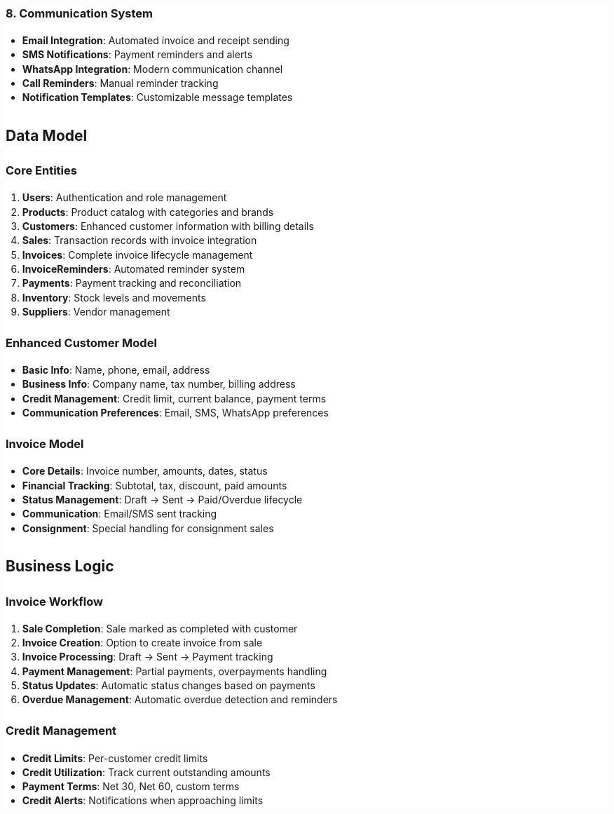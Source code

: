 ### 8. Communication System
- **Email Integration**: Automated invoice and receipt sending
- **SMS Notifications**: Payment reminders and alerts
- **WhatsApp Integration**: Modern communication channel
- **Call Reminders**: Manual reminder tracking
- **Notification Templates**: Customizable message templates

## Data Model

### Core Entities
1. **Users**: Authentication and role management
2. **Products**: Product catalog with categories and brands
3. **Customers**: Enhanced customer information with billing details
4. **Sales**: Transaction records with invoice integration
5. **Invoices**: Complete invoice lifecycle management
6. **InvoiceReminders**: Automated reminder system
7. **Payments**: Payment tracking and reconciliation
8. **Inventory**: Stock levels and movements
9. **Suppliers**: Vendor management

### Enhanced Customer Model
- **Basic Info**: Name, phone, email, address
- **Business Info**: Company name, tax number, billing address
- **Credit Management**: Credit limit, current balance, payment terms
- **Communication Preferences**: Email, SMS, WhatsApp preferences

### Invoice Model
- **Core Details**: Invoice number, amounts, dates, status
- **Financial Tracking**: Subtotal, tax, discount, paid amounts
- **Status Management**: Draft → Sent → Paid/Overdue lifecycle
- **Communication**: Email/SMS sent tracking
- **Consignment**: Special handling for consignment sales

## Business Logic

### Invoice Workflow
1. **Sale Completion**: Sale marked as completed with customer
2. **Invoice Creation**: Option to create invoice from sale
3. **Invoice Processing**: Draft → Sent → Payment tracking
4. **Payment Management**: Partial payments, overpayments handling
5. **Status Updates**: Automatic status changes based on payments
6. **Overdue Management**: Automatic overdue detection and reminders

### Credit Management
- **Credit Limits**: Per-customer credit limits
- **Credit Utilization**: Track current outstanding amounts
- **Payment Terms**: Net 30, Net 60, custom terms
- **Credit Alerts**: Notifications when approaching limits
